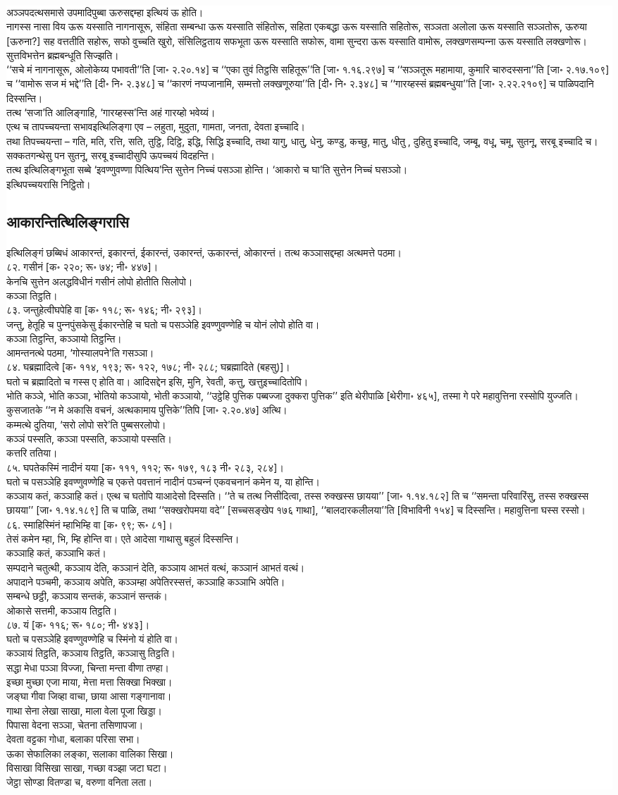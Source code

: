 अञ्‍ञपदत्थसमासे उपमादिपुब्बा ऊरुसद्दम्हा इत्थियं ऊ होति।  
नागस्स नासा विय ऊरू यस्साति नागनासूरू, संहिता सम्बन्धा ऊरू यस्साति संहितोरू, सहिता एकबद्धा ऊरू यस्साति सहितोरू, सञ्‍ञता अलोला ऊरू यस्साति सञ्‍ञतोरू, ऊरुया [ऊरुना?] सह वत्ततीति सहोरू, सफो वुच्‍चति खुरो, संसिलिट्ठताय सफभूता ऊरू यस्साति सफोरू, वामा सुन्दरा ऊरू यस्साति वामोरू, लक्खणसम्पन्‍ना ऊरू यस्साति लक्खणोरू।  
सुत्तविभत्तेन ब्रह्मबन्धूति सिज्झति।  
‘‘सचे मं नागनासूरू, ओलोकेय्य पभावती’’ति [जा॰ २.२०.१४] च ‘‘एका तुवं तिट्ठसि सहितूरू’’ति [जा॰ १.१६.२९७] च ‘‘सञ्‍ञतूरू महामाया, कुमारि चारुदस्सना’’ति [जा॰ २.१७.१०९] च ‘‘वामोरू सज मं भद्दे’’ति [दी॰ नि॰ २.३४८] च ‘‘कारणं नप्पजानामि, सम्मत्तो लक्खणूरुया’’ति [दी॰ नि॰ २.३४८] च ‘‘गारय्हस्सं ब्रह्मबन्धुया’’ति [जा॰ २.२२.२१०९] च पाळिपदानि दिस्सन्ति।  
तत्थ ‘सजा’ति आलिङ्गाहि, ‘गारय्हस्स’न्ति अहं गारय्हो भवेय्यं।  
एत्थ च तापच्‍चयन्ता सभावइत्थिलिङ्गा एव – लहुता, मुदुता, गामता, जनता, देवता इच्‍चादि।  
तथा तिपच्‍चयन्ता – गति, मति, रत्ति, सति, तुट्ठि, दिट्ठि, इद्धि, सिद्धि इच्‍चादि, तथा यागु, धातु, धेनु, कण्डु, कच्छु, मातु, धीतु , दुहितु इच्‍चादि, जम्बू, वधू, चमू, सुतनू, सरबू इच्‍चादि च। सक्‍कतगन्थेसु पन सुतनू, सरबू इच्‍चादीसुपि ऊपच्‍चयं विदहन्ति।  
तत्थ इत्थिलिङ्गभूता सब्बे ‘इवण्णुवण्णा पित्थिय’न्ति सुत्तेन निच्‍चं पसञ्‍ञा होन्ति। ‘आकारो च घा’ति सुत्तेन निच्‍चं घसञ्‍ञो।  
इत्थिपच्‍चयरासि निट्ठितो।  


## आकारन्तित्थिलिङ्गरासि

इत्थिलिङ्गं छब्बिधं आकारन्तं, इकारन्तं, ईकारन्तं, उकारन्तं, ऊकारन्तं, ओकारन्तं। तत्थ कञ्‍ञासद्दम्हा अत्थमत्ते पठमा।  
८२. गसीनं [क॰ २२०; रू॰ ७४; नी॰ ४४७]।  
केनचि सुत्तेन अलद्धविधीनं गसीनं लोपो होतीति सिलोपो।  
कञ्‍ञा तिट्ठति।  
८३. जन्तुहेत्वीघपेहि वा [क॰ ११८; रू॰ १४६; नी॰ २९३]।  
जन्तु, हेतूहि च पुन्‍नपुंसकेसु ईकारन्तेहि च घतो च पसञ्‍ञेहि इवण्णुवण्णेहि च योनं लोपो होति वा।  
कञ्‍ञा तिट्ठन्ति, कञ्‍ञायो तिट्ठन्ति।  
आमन्तनत्थे पठमा, ‘गोस्यालपने’ति गसञ्‍ञा।  
८४. घब्रह्मादित्वे [क॰ ११४, १९३; रू॰ १२२, १७८; नी॰ २८८; घब्रह्मादिते (बहसु)]।  
घतो च ब्रह्मादितो च गस्स ए होति वा। आदिसद्देन इसि, मुनि, रेवती, कत्तु, खत्तुइच्‍चादितोपि।  
भोति कञ्‍ञे, भोति कञ्‍ञा, भोतियो कञ्‍ञायो, भोती कञ्‍ञायो, ‘‘उट्ठेहि पुत्तिक पब्बज्‍जा दुक्‍करा पुत्तिक’’ इति थेरीपाळि [थेरीगा॰ ४६५], तस्मा गे परे महावुत्तिना रस्सोपि युज्‍जति। कुसजातके ‘‘न मे अकासि वचनं, अत्थकामाय पुत्तिके’’तिपि [जा॰ २.२०.४७] अत्थि।  
कम्मत्थे दुतिया, ‘सरो लोपो सरे’ति पुब्बसरलोपो।  
कञ्‍ञं पस्सति, कञ्‍ञा पस्सति, कञ्‍ञायो पस्सति।  
कत्तरि ततिया।  
८५. घपतेकस्मिं नादीनं यया [क॰ १११, ११२; रू॰ १७९, १८३ नी॰ २८३, २८४]।  
घतो च पसञ्‍ञेहि इवण्णुवण्णेहि च एकत्ते पवत्तानं नादीनं पञ्‍चन्‍नं एकवचनानं कमेन य, या होन्ति।  
कञ्‍ञाय कतं, कञ्‍ञाहि कतं। एत्थ च घतोपि याआदेसो दिस्सति। ‘‘ते च तत्थ निसीदित्वा, तस्स रुक्खस्स छायया’’ [जा॰ १.१४.१८२] ति च ‘‘समन्ता परिवारिंसु, तस्स रुक्खस्स छायया’’ [जा॰ १.१४.१८९] ति च पाळि, तथा ‘‘सक्खरोपमया वदे’’ [सच्‍चसङ्खेप १७६ गाथा], ‘‘बालदारकलीलया’’ति [विभाविनी १५४] च दिस्सन्ति। महावुत्तिना घस्स रस्सो।  
८६. स्माहिस्मिंनं म्हाभिम्हि वा [क॰ ९९; रू॰ ८१]।  
तेसं कमेन म्हा, भि, म्हि होन्ति वा। एते आदेसा गाथासु बहुलं दिस्सन्ति।  
कञ्‍ञाहि कतं, कञ्‍ञाभि कतं।  
सम्पदाने चतुत्थी, कञ्‍ञाय देति, कञ्‍ञानं देति, कञ्‍ञाय आभतं वत्थं, कञ्‍ञानं आभतं वत्थं।  
अपादाने पञ्‍चमी, कञ्‍ञाय अपेति, कञ्‍ञम्हा अपेतिरस्सत्तं, कञ्‍ञाहि कञ्‍ञाभि अपेति।  
सम्बन्धे छट्ठी, कञ्‍ञाय सन्तकं, कञ्‍ञानं सन्तकं।  
ओकासे सत्तमी, कञ्‍ञाय तिट्ठति।  
८७. यं [क॰ ११६; रू॰ १८०; नी॰ ४४३]।  
घतो च पसञ्‍ञेहि इवण्णुवण्णेहि च स्मिंनो यं होति वा।  
कञ्‍ञायं तिट्ठति, कञ्‍ञाय तिट्ठति, कञ्‍ञासु तिट्ठति।  
सद्धा मेधा पञ्‍ञा विज्‍जा, चिन्ता मन्ता वीणा तण्हा।  
इच्छा मुच्छा एजा माया, मेत्ता मत्ता सिक्खा भिक्खा।  
जङ्घा गीवा जिव्हा वाचा, छाया आसा गङ्गानावा।  
गाथा सेना लेखा साखा, माला वेला पूजा खिड्डा।  
पिपासा वेदना सञ्‍ञा, चेतना तसिणापजा।  
देवता वट्टका गोधा, बलाका परिसा सभा।  
ऊका सेफालिका लङ्का, सलाका वालिका सिखा।  
विसाखा विसिखा साखा, गच्छा वञ्झा जटा घटा।  
जेट्ठा सोण्डा वितण्डा च, वरुणा वनिता लता।  